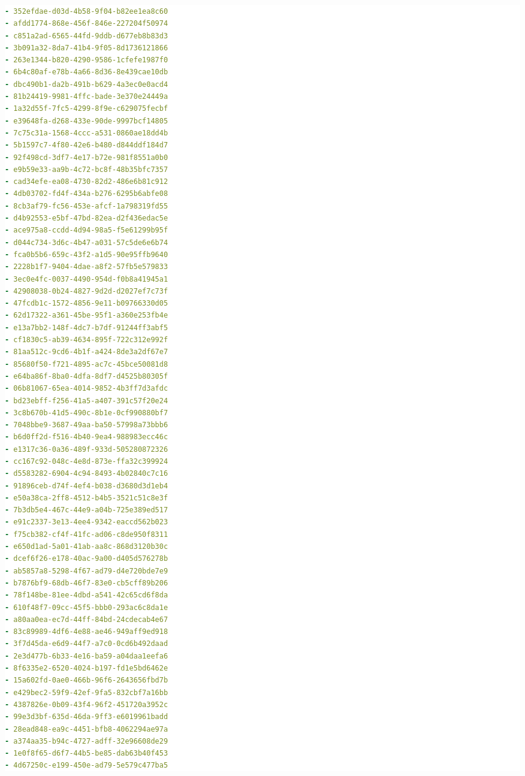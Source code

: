```yaml
- 352efdae-d03d-4b58-9f04-b82ee1ea8c60
- afdd1774-868e-456f-846e-227204f50974
- c851a2ad-6565-44fd-9ddb-d677eb8b83d3
- 3b091a32-8da7-41b4-9f05-8d1736121866
- 263e1344-b820-4290-9586-1cfefe1987f0
- 6b4c80af-e78b-4a66-8d36-8e439cae10db
- dbc490b1-da2b-491b-b629-4a3ec0e0acd4
- 81b24419-9981-4ffc-bade-3e370e24449a
- 1a32d55f-7fc5-4299-8f9e-c629075fecbf
- e39648fa-d268-433e-90de-9997bcf14805
- 7c75c31a-1568-4ccc-a531-0860ae18dd4b
- 5b1597c7-4f80-42e6-b480-d844ddf184d7
- 92f498cd-3df7-4e17-b72e-981f8551a0b0
- e9b59e33-aa9b-4c72-bc8f-48b35bfc7357
- cad34efe-ea08-4730-82d2-486e6b81c912
- 4db03702-fd4f-434a-b276-6295b6abfe08
- 8cb3af79-fc56-453e-afcf-1a798319fd55
- d4b92553-e5bf-47bd-82ea-d2f436edac5e
- ace975a8-ccdd-4d94-98a5-f5e61299b95f
- d044c734-3d6c-4b47-a031-57c5de6e6b74
- fca0b5b6-659c-43f2-a1d5-90e95ffb9640
- 2228b1f7-9404-4dae-a8f2-57fb5e579833
- 3ec0e4fc-0037-4490-954d-f0b8a41945a1
- 42908038-0b24-4827-9d2d-d2027ef7c73f
- 47fcdb1c-1572-4856-9e11-b09766330d05
- 62d17322-a361-45be-95f1-a360e253fb4e
- e13a7bb2-148f-4dc7-b7df-91244ff3abf5
- cf1830c5-ab39-4634-895f-722c312e992f
- 81aa512c-9cd6-4b1f-a424-8de3a2df67e7
- 85680f50-f721-4895-ac7c-45bce50081d8
- e64ba86f-8ba0-4dfa-8df7-d4525b80305f
- 06b81067-65ea-4014-9852-4b3ff7d3afdc
- bd23ebff-f256-41a5-a407-391c57f20e24
- 3c8b670b-41d5-490c-8b1e-0cf990880bf7
- 7048bbe9-3687-49aa-ba50-57998a73bbb6
- b6d0ff2d-f516-4b40-9ea4-988983ecc46c
- e1317c36-0a36-489f-933d-505280872326
- cc167c92-048c-4e8d-873e-ffa32c399924
- d5583282-6904-4c94-8493-4b02840c7c16
- 91896ceb-d74f-4ef4-b038-d3680d3d1eb4
- e50a38ca-2ff8-4512-b4b5-3521c51c8e3f
- 7b3db5e4-467c-44e9-a04b-725e389ed517
- e91c2337-3e13-4ee4-9342-eaccd562b023
- f75cb382-cf4f-41fc-ad06-c8de950f8311
- e650d1ad-5a01-41ab-aa8c-868d3120b30c
- dcef6f26-e178-40ac-9a00-d405d576278b
- ab5857a8-5298-4f67-ad79-d4e720bde7e9
- b7876bf9-68db-46f7-83e0-cb5cff89b206
- 78f148be-81ee-4dbd-a541-42c65cd6f8da
- 610f48f7-09cc-45f5-bbb0-293ac6c8da1e
- a80aa0ea-ec7d-44ff-84bd-24cdecab4e67
- 83c89989-4df6-4e88-ae46-949aff9ed918
- 3f7d45da-e6d9-44f7-a7c0-0cd6b492daad
- 2e3d477b-6b33-4e16-ba59-a04daa1eefa6
- 8f6335e2-6520-4024-b197-fd1e5bd6462e
- 15a602fd-0ae0-466b-96f6-2643656fbd7b
- e429bec2-59f9-42ef-9fa5-832cbf7a16bb
- 4387826e-0b09-43f4-96f2-451720a3952c
- 99e3d3bf-635d-46da-9ff3-e6019961badd
- 28ead848-ea9c-4451-bfb8-4062294ae97a
- a374aa35-b94c-4727-adff-32e96608de29
- 1e0f8f65-d6f7-44b5-be85-dab63b40f453
- 4d67250c-e199-450e-ad79-5e579c477ba5
```